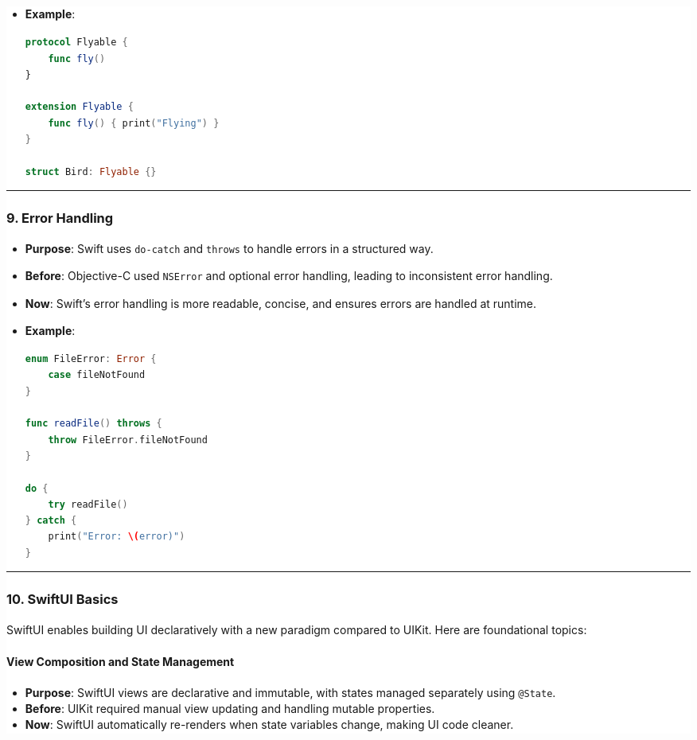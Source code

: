 - **Example**:
  ```swift
  protocol Flyable {
      func fly()
  }

  extension Flyable {
      func fly() { print("Flying") }
  }

  struct Bird: Flyable {}
  ```

---

### **9. Error Handling**

- **Purpose**: Swift uses `do-catch` and `throws` to handle errors in a structured way.
- **Before**: Objective-C used `NSError` and optional error handling, leading to inconsistent error handling.
- **Now**: Swift’s error handling is more readable, concise, and ensures errors are handled at runtime.

- **Example**:
  ```swift
  enum FileError: Error {
      case fileNotFound
  }

  func readFile() throws {
      throw FileError.fileNotFound
  }

  do {
      try readFile()
  } catch {
      print("Error: \(error)")
  }
  ```

---

### **10. SwiftUI Basics**

SwiftUI enables building UI declaratively with a new paradigm compared to UIKit. Here are foundational topics:

#### **View Composition and State Management**

   - **Purpose**: SwiftUI views are declarative and immutable, with states managed separately using `@State`.
   - **Before**: UIKit required manual view updating and handling mutable properties.
   - **Now**: SwiftUI automatically re-renders when state variables change, making UI code cleaner.
